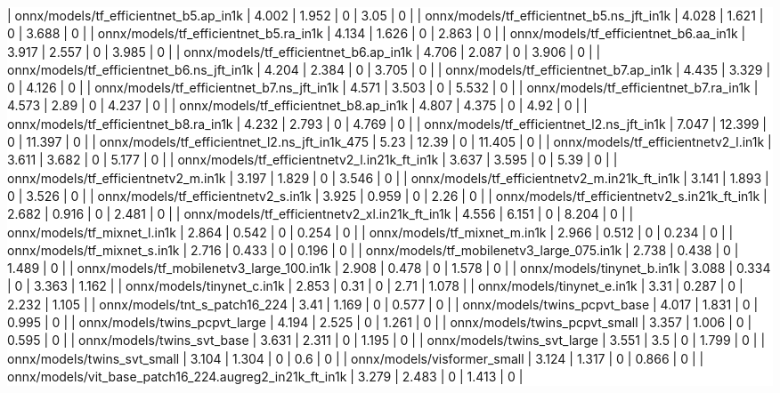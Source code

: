 | onnx/models/tf_efficientnet_b5.ap_in1k                             |       4.002 |         1.952 |            0 |          3.05  |       0     |
| onnx/models/tf_efficientnet_b5.ns_jft_in1k                         |       4.028 |         1.621 |            0 |          3.688 |       0     |
| onnx/models/tf_efficientnet_b5.ra_in1k                             |       4.134 |         1.626 |            0 |          2.863 |       0     |
| onnx/models/tf_efficientnet_b6.aa_in1k                             |       3.917 |         2.557 |            0 |          3.985 |       0     |
| onnx/models/tf_efficientnet_b6.ap_in1k                             |       4.706 |         2.087 |            0 |          3.906 |       0     |
| onnx/models/tf_efficientnet_b6.ns_jft_in1k                         |       4.204 |         2.384 |            0 |          3.705 |       0     |
| onnx/models/tf_efficientnet_b7.ap_in1k                             |       4.435 |         3.329 |            0 |          4.126 |       0     |
| onnx/models/tf_efficientnet_b7.ns_jft_in1k                         |       4.571 |         3.503 |            0 |          5.532 |       0     |
| onnx/models/tf_efficientnet_b7.ra_in1k                             |       4.573 |         2.89  |            0 |          4.237 |       0     |
| onnx/models/tf_efficientnet_b8.ap_in1k                             |       4.807 |         4.375 |            0 |          4.92  |       0     |
| onnx/models/tf_efficientnet_b8.ra_in1k                             |       4.232 |         2.793 |            0 |          4.769 |       0     |
| onnx/models/tf_efficientnet_l2.ns_jft_in1k                         |       7.047 |        12.399 |            0 |         11.397 |       0     |
| onnx/models/tf_efficientnet_l2.ns_jft_in1k_475                     |       5.23  |        12.39  |            0 |         11.405 |       0     |
| onnx/models/tf_efficientnetv2_l.in1k                               |       3.611 |         3.682 |            0 |          5.177 |       0     |
| onnx/models/tf_efficientnetv2_l.in21k_ft_in1k                      |       3.637 |         3.595 |            0 |          5.39  |       0     |
| onnx/models/tf_efficientnetv2_m.in1k                               |       3.197 |         1.829 |            0 |          3.546 |       0     |
| onnx/models/tf_efficientnetv2_m.in21k_ft_in1k                      |       3.141 |         1.893 |            0 |          3.526 |       0     |
| onnx/models/tf_efficientnetv2_s.in1k                               |       3.925 |         0.959 |            0 |          2.26  |       0     |
| onnx/models/tf_efficientnetv2_s.in21k_ft_in1k                      |       2.682 |         0.916 |            0 |          2.481 |       0     |
| onnx/models/tf_efficientnetv2_xl.in21k_ft_in1k                     |       4.556 |         6.151 |            0 |          8.204 |       0     |
| onnx/models/tf_mixnet_l.in1k                                       |       2.864 |         0.542 |            0 |          0.254 |       0     |
| onnx/models/tf_mixnet_m.in1k                                       |       2.966 |         0.512 |            0 |          0.234 |       0     |
| onnx/models/tf_mixnet_s.in1k                                       |       2.716 |         0.433 |            0 |          0.196 |       0     |
| onnx/models/tf_mobilenetv3_large_075.in1k                          |       2.738 |         0.438 |            0 |          1.489 |       0     |
| onnx/models/tf_mobilenetv3_large_100.in1k                          |       2.908 |         0.478 |            0 |          1.578 |       0     |
| onnx/models/tinynet_b.in1k                                         |       3.088 |         0.334 |            0 |          3.363 |       1.162 |
| onnx/models/tinynet_c.in1k                                         |       2.853 |         0.31  |            0 |          2.71  |       1.078 |
| onnx/models/tinynet_e.in1k                                         |       3.31  |         0.287 |            0 |          2.232 |       1.105 |
| onnx/models/tnt_s_patch16_224                                      |       3.41  |         1.169 |            0 |          0.577 |       0     |
| onnx/models/twins_pcpvt_base                                       |       4.017 |         1.831 |            0 |          0.995 |       0     |
| onnx/models/twins_pcpvt_large                                      |       4.194 |         2.525 |            0 |          1.261 |       0     |
| onnx/models/twins_pcpvt_small                                      |       3.357 |         1.006 |            0 |          0.595 |       0     |
| onnx/models/twins_svt_base                                         |       3.631 |         2.311 |            0 |          1.195 |       0     |
| onnx/models/twins_svt_large                                        |       3.551 |         3.5   |            0 |          1.799 |       0     |
| onnx/models/twins_svt_small                                        |       3.104 |         1.304 |            0 |          0.6   |       0     |
| onnx/models/visformer_small                                        |       3.124 |         1.317 |            0 |          0.866 |       0     |
| onnx/models/vit_base_patch16_224.augreg2_in21k_ft_in1k             |       3.279 |         2.483 |            0 |          1.413 |       0     |